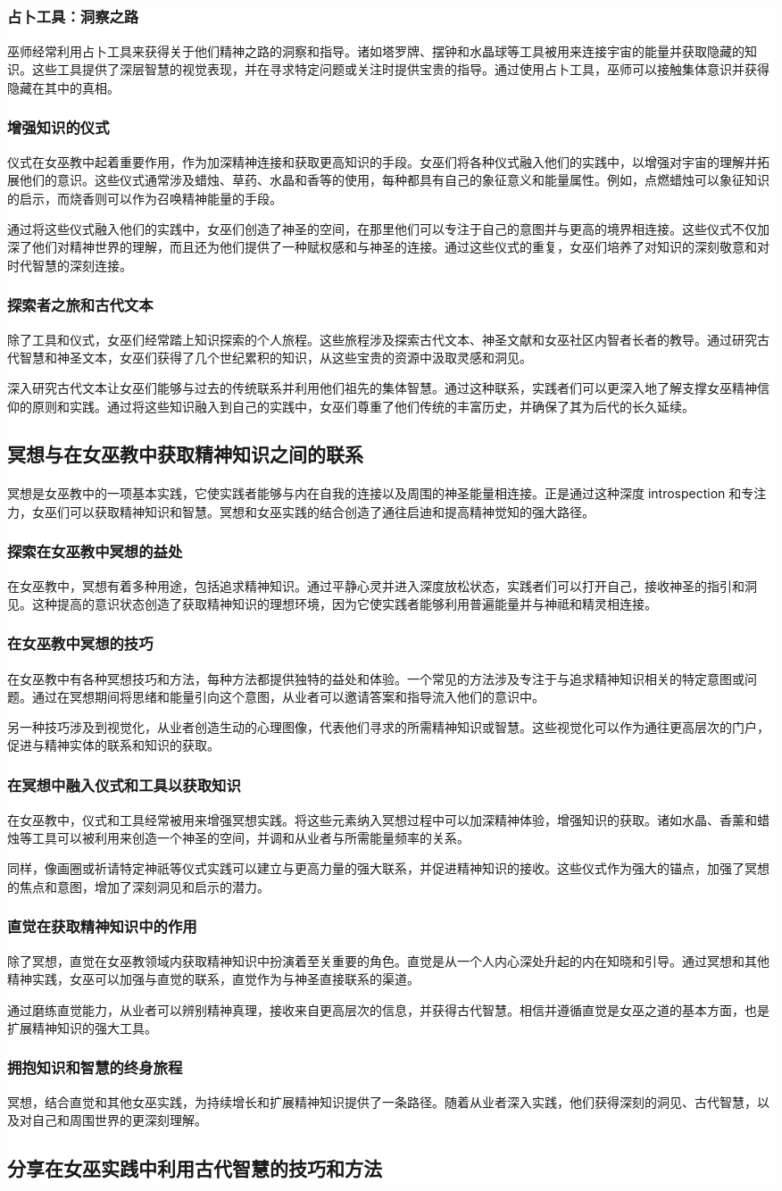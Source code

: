 ### 占卜工具：洞察之路

巫师经常利用占卜工具来获得关于他们精神之路的洞察和指导。诸如塔罗牌、摆钟和水晶球等工具被用来连接宇宙的能量并获取隐藏的知识。这些工具提供了深层智慧的视觉表现，并在寻求特定问题或关注时提供宝贵的指导。通过使用占卜工具，巫师可以接触集体意识并获得隐藏在其中的真相。

### 增强知识的仪式

仪式在女巫教中起着重要作用，作为加深精神连接和获取更高知识的手段。女巫们将各种仪式融入他们的实践中，以增强对宇宙的理解并拓展他们的意识。这些仪式通常涉及蜡烛、草药、水晶和香等的使用，每种都具有自己的象征意义和能量属性。例如，点燃蜡烛可以象征知识的启示，而烧香则可以作为召唤精神能量的手段。

通过将这些仪式融入他们的实践中，女巫们创造了神圣的空间，在那里他们可以专注于自己的意图并与更高的境界相连接。这些仪式不仅加深了他们对精神世界的理解，而且还为他们提供了一种赋权感和与神圣的连接。通过这些仪式的重复，女巫们培养了对知识的深刻敬意和对时代智慧的深刻连接。

### 探索者之旅和古代文本

除了工具和仪式，女巫们经常踏上知识探索的个人旅程。这些旅程涉及探索古代文本、神圣文献和女巫社区内智者长者的教导。通过研究古代智慧和神圣文本，女巫们获得了几个世纪累积的知识，从这些宝贵的资源中汲取灵感和洞见。

深入研究古代文本让女巫们能够与过去的传统联系并利用他们祖先的集体智慧。通过这种联系，实践者们可以更深入地了解支撑女巫精神信仰的原则和实践。通过将这些知识融入到自己的实践中，女巫们尊重了他们传统的丰富历史，并确保了其为后代的长久延续。

## 冥想与在女巫教中获取精神知识之间的联系

冥想是女巫教中的一项基本实践，它使实践者能够与内在自我的连接以及周围的神圣能量相连接。正是通过这种深度 introspection 和专注力，女巫们可以获取精神知识和智慧。冥想和女巫实践的结合创造了通往启迪和提高精神觉知的强大路径。

### 探索在女巫教中冥想的益处

在女巫教中，冥想有着多种用途，包括追求精神知识。通过平静心灵并进入深度放松状态，实践者们可以打开自己，接收神圣的指引和洞见。这种提高的意识状态创造了获取精神知识的理想环境，因为它使实践者能够利用普遍能量并与神祗和精灵相连接。

### 在女巫教中冥想的技巧

在女巫教中有各种冥想技巧和方法，每种方法都提供独特的益处和体验。一个常见的方法涉及专注于与追求精神知识相关的特定意图或问题。通过在冥想期间将思绪和能量引向这个意图，从业者可以邀请答案和指导流入他们的意识中。

另一种技巧涉及到视觉化，从业者创造生动的心理图像，代表他们寻求的所需精神知识或智慧。这些视觉化可以作为通往更高层次的门户，促进与精神实体的联系和知识的获取。

### 在冥想中融入仪式和工具以获取知识

在女巫教中，仪式和工具经常被用来增强冥想实践。将这些元素纳入冥想过程中可以加深精神体验，增强知识的获取。诸如水晶、香薰和蜡烛等工具可以被利用来创造一个神圣的空间，并调和从业者与所需能量频率的关系。

同样，像画圈或祈请特定神祇等仪式实践可以建立与更高力量的强大联系，并促进精神知识的接收。这些仪式作为强大的锚点，加强了冥想的焦点和意图，增加了深刻洞见和启示的潜力。

### 直觉在获取精神知识中的作用

除了冥想，直觉在女巫教领域内获取精神知识中扮演着至关重要的角色。直觉是从一个人内心深处升起的内在知晓和引导。通过冥想和其他精神实践，女巫可以加强与直觉的联系，直觉作为与神圣直接联系的渠道。

通过磨练直觉能力，从业者可以辨别精神真理，接收来自更高层次的信息，并获得古代智慧。相信并遵循直觉是女巫之道的基本方面，也是扩展精神知识的强大工具。

### 拥抱知识和智慧的终身旅程

冥想，结合直觉和其他女巫实践，为持续增长和扩展精神知识提供了一条路径。随着从业者深入实践，他们获得深刻的洞见、古代智慧，以及对自己和周围世界的更深刻理解。

## 分享在女巫实践中利用古代智慧的技巧和方法
